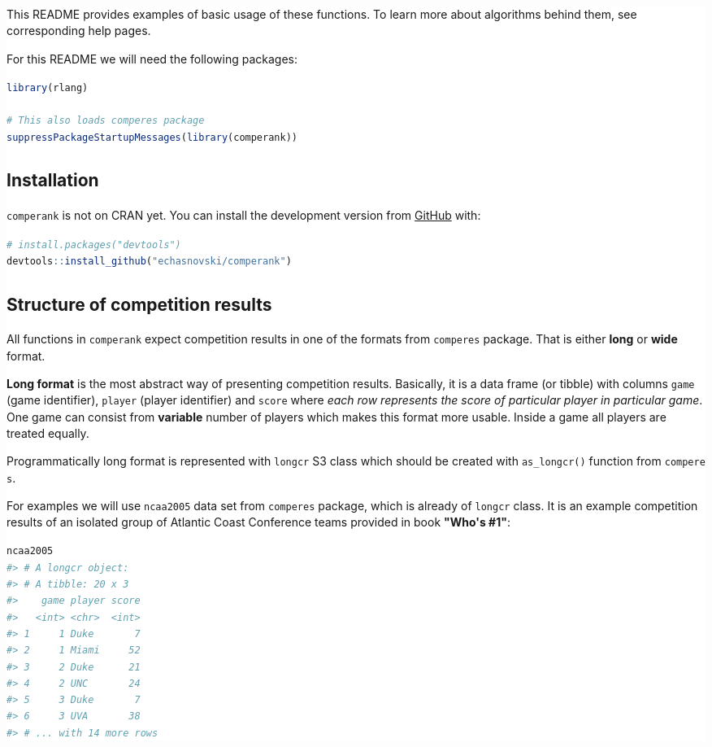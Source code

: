 This README provides examples of basic usage of these functions. To learn more about algorithms behind them, see corresponding help pages.

For this README we will need the following packages:

``` r
library(rlang)

# This also loads comperes package
suppressPackageStartupMessages(library(comperank))
```

Installation
------------

`comperank` is not on CRAN yet. You can install the development version from [GitHub](https://github.com/) with:

``` r
# install.packages("devtools")
devtools::install_github("echasnovski/comperank")
```

Structure of competition results
--------------------------------

All functions in `comperank` expect competition results in one of the formats from `comperes` package. That is either **long** or **wide** format.

**Long format** is the most abstract way of presenting competition results. Basically, it is a data frame (or tibble) with columns `game` (game identifier), `player` (player identifier) and `score` where *each row represents the score of particular player in particular game*. One game can consist from **variable** number of players which makes this format more usable. Inside a game all players are treated equally.

Programmatically long format is represented with `longcr` S3 class which should be created with `as_longcr()` function from `comperes`.

For examples we will use `ncaa2005` data set from `comperes` package, which is already of `longcr` class. It is an example competition results of an isolated group of Atlantic Coast Conference teams provided in book **"Who's \#1"**:

``` r
ncaa2005
#> # A longcr object:
#> # A tibble: 20 x 3
#>    game player score
#>   <int> <chr>  <int>
#> 1     1 Duke       7
#> 2     1 Miami     52
#> 3     2 Duke      21
#> 4     2 UNC       24
#> 5     3 Duke       7
#> 6     3 UVA       38
#> # ... with 14 more rows
```
